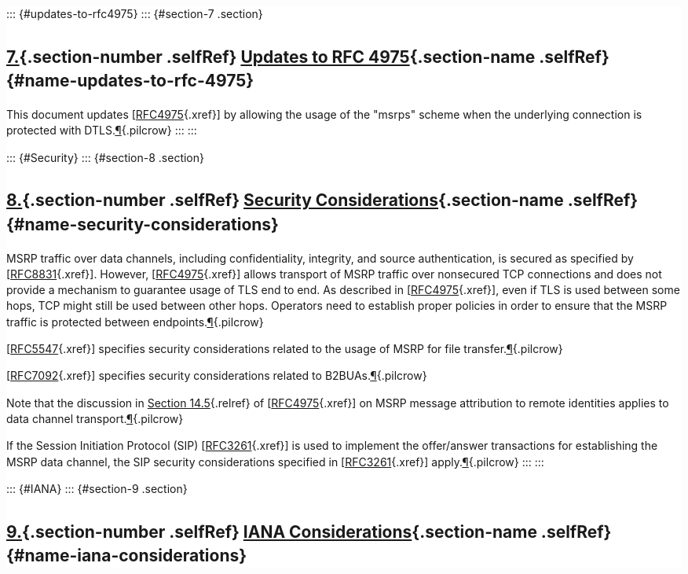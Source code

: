 ::: {#updates-to-rfc4975}
::: {#section-7 .section}
## [7.](#section-7){.section-number .selfRef} [Updates to RFC 4975](#name-updates-to-rfc-4975){.section-name .selfRef} {#name-updates-to-rfc-4975}

This document updates \[[RFC4975](#RFC4975){.xref}\] by allowing the
usage of the \"msrps\" scheme when the underlying connection is
protected with DTLS.[¶](#section-7-1){.pilcrow}
:::
:::

::: {#Security}
::: {#section-8 .section}
## [8.](#section-8){.section-number .selfRef} [Security Considerations](#name-security-considerations){.section-name .selfRef} {#name-security-considerations}

MSRP traffic over data channels, including confidentiality, integrity,
and source authentication, is secured as specified by
\[[RFC8831](#RFC8831){.xref}\]. However, \[[RFC4975](#RFC4975){.xref}\]
allows transport of MSRP traffic over nonsecured TCP connections and
does not provide a mechanism to guarantee usage of TLS end to end. As
described in \[[RFC4975](#RFC4975){.xref}\], even if TLS is used between
some hops, TCP might still be used between other hops. Operators need to
establish proper policies in order to ensure that the MSRP traffic is
protected between endpoints.[¶](#section-8-1){.pilcrow}

\[[RFC5547](#RFC5547){.xref}\] specifies security considerations related
to the usage of MSRP for file transfer.[¶](#section-8-2){.pilcrow}

\[[RFC7092](#RFC7092){.xref}\] specifies security considerations related
to B2BUAs.[¶](#section-8-3){.pilcrow}

Note that the discussion in [Section
14.5](https://www.rfc-editor.org/rfc/rfc4975#section-14.5){.relref} of
\[[RFC4975](#RFC4975){.xref}\] on MSRP message attribution to remote
identities applies to data channel transport.[¶](#section-8-4){.pilcrow}

If the Session Initiation Protocol (SIP) \[[RFC3261](#RFC3261){.xref}\]
is used to implement the offer/answer transactions for establishing the
MSRP data channel, the SIP security considerations specified in
\[[RFC3261](#RFC3261){.xref}\] apply.[¶](#section-8-5){.pilcrow}
:::
:::

::: {#IANA}
::: {#section-9 .section}
## [9.](#section-9){.section-number .selfRef} [IANA Considerations](#name-iana-considerations){.section-name .selfRef} {#name-iana-considerations}
